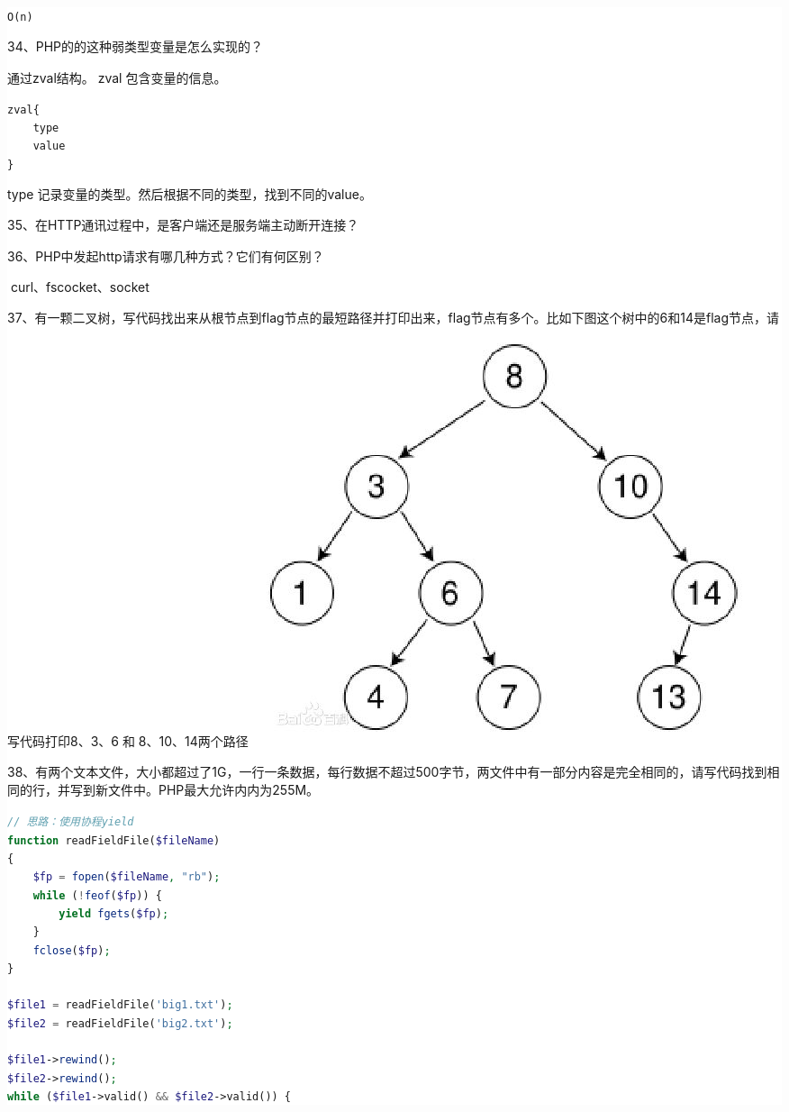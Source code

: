 ```
O(n)
```

34、PHP的的这种弱类型变量是怎么实现的？

通过zval结构。 zval 包含变量的信息。

```
zval{
    type
    value
}
```

type 记录变量的类型。然后根据不同的类型，找到不同的value。

35、在HTTP通讯过程中，是客户端还是服务端主动断开连接？

36、PHP中发起http请求有哪几种方式？它们有何区别？

​	curl、fscocket、socket

37、有一颗二叉树，写代码找出来从根节点到flag节点的最短路径并打印出来，flag节点有多个。比如下图这个树中的6和14是flag节点，请写代码打印8、3、6 和 8、10、14两个路径
![img](01.png)


38、有两个文本文件，大小都超过了1G，一行一条数据，每行数据不超过500字节，两文件中有一部分内容是完全相同的，请写代码找到相同的行，并写到新文件中。PHP最大允许内内为255M。

```php
// 思路：使用协程yield
function readFieldFile($fileName)
{
    $fp = fopen($fileName, "rb");
    while (!feof($fp)) {
        yield fgets($fp);
    }
    fclose($fp);
}

$file1 = readFieldFile('big1.txt');
$file2 = readFieldFile('big2.txt');

$file1->rewind();
$file2->rewind();
while ($file1->valid() && $file2->valid()) {
```